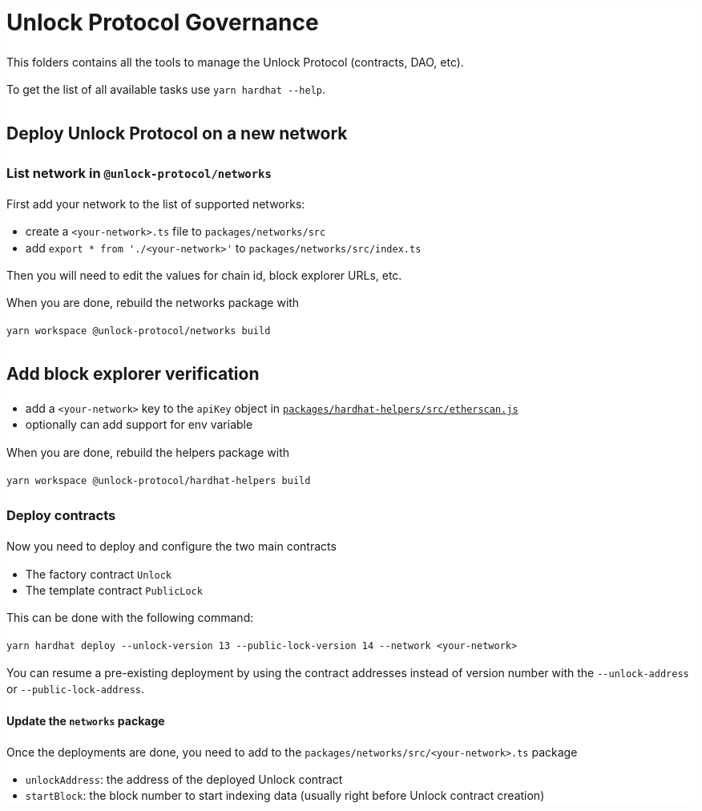 # Unlock Protocol Governance

This folders contains all the tools to manage the Unlock Protocol (contracts, DAO, etc).

To get the list of all available tasks use `yarn hardhat --help`.

## Deploy Unlock Protocol on a new network

### List network in `@unlock-protocol/networks`

First add your network to the list of supported networks:

- create a `<your-network>.ts` file to `packages/networks/src`
- add `export * from './<your-network>'` to `packages/networks/src/index.ts`

Then you will need to edit the values for chain id, block explorer URLs, etc.

When you are done, rebuild the networks package with

```
yarn workspace @unlock-protocol/networks build
```

## Add block explorer verification

- add a `<your-network>` key to the `apiKey` object in [`packages/hardhat-helpers/src/etherscan.js`](/packages/hardhat-helpers/src/etherscan.js)
- optionally can add support for env variable

When you are done, rebuild the helpers package with

```
yarn workspace @unlock-protocol/hardhat-helpers build
```

### Deploy contracts

Now you need to deploy and configure the two main contracts

- The factory contract `Unlock`
- The template contract `PublicLock`

This can be done with the following command:

```
yarn hardhat deploy --unlock-version 13 --public-lock-version 14 --network <your-network>
```

You can resume a pre-existing deployment by using the contract addresses instead of version number with the `--unlock-address` or `--public-lock-address`.

#### Update the `networks` package

Once the deployments are done, you need to add to the `packages/networks/src/<your-network>.ts` package

- `unlockAddress`: the address of the deployed Unlock contract
- `startBlock`: the block number to start indexing data (usually right before Unlock contract creation)
